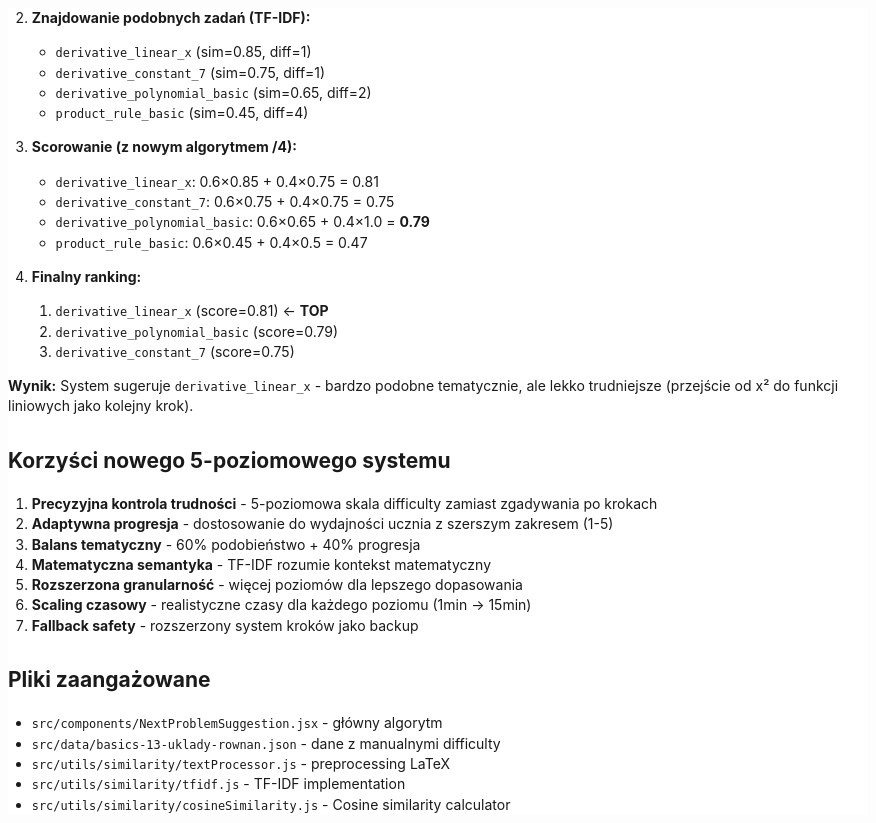2. **Znajdowanie podobnych zadań (TF-IDF):**
   - `derivative_linear_x` (sim=0.85, diff=1)
   - `derivative_constant_7` (sim=0.75, diff=1) 
   - `derivative_polynomial_basic` (sim=0.65, diff=2)
   - `product_rule_basic` (sim=0.45, diff=4)

3. **Scorowanie (z nowym algorytmem /4):**
   - `derivative_linear_x`: 0.6×0.85 + 0.4×0.75 = 0.81
   - `derivative_constant_7`: 0.6×0.75 + 0.4×0.75 = 0.75
   - `derivative_polynomial_basic`: 0.6×0.65 + 0.4×1.0 = **0.79** 
   - `product_rule_basic`: 0.6×0.45 + 0.4×0.5 = 0.47

4. **Finalny ranking:**
   1. `derivative_linear_x` (score=0.81) ← **TOP**
   2. `derivative_polynomial_basic` (score=0.79)
   3. `derivative_constant_7` (score=0.75)

**Wynik:** System sugeruje `derivative_linear_x` - bardzo podobne tematycznie, ale lekko trudniejsze (przejście od x² do funkcji liniowych jako kolejny krok).

## Korzyści nowego 5-poziomowego systemu

1. **Precyzyjna kontrola trudności** - 5-poziomowa skala difficulty zamiast zgadywania po krokach
2. **Adaptywna progresja** - dostosowanie do wydajności ucznia z szerszym zakresem (1-5)
3. **Balans tematyczny** - 60% podobieństwo + 40% progresja
4. **Matematyczna semantyka** - TF-IDF rozumie kontekst matematyczny
5. **Rozszerzona granularność** - więcej poziomów dla lepszego dopasowania
6. **Scaling czasowy** - realistyczne czasy dla każdego poziomu (1min → 15min)
7. **Fallback safety** - rozszerzony system kroków jako backup

## Pliki zaangażowane

- `src/components/NextProblemSuggestion.jsx` - główny algorytm
- `src/data/basics-13-uklady-rownan.json` - dane z manualnymi difficulty
- `src/utils/similarity/textProcessor.js` - preprocessing LaTeX
- `src/utils/similarity/tfidf.js` - TF-IDF implementation
- `src/utils/similarity/cosineSimilarity.js` - Cosine similarity calculator